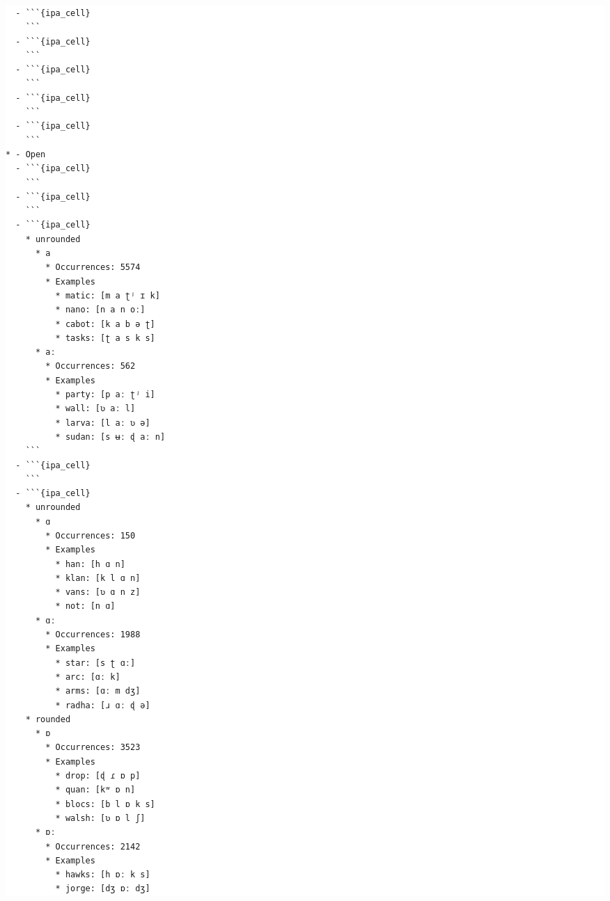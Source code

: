 ``````{list-table}
  - ```{ipa_cell}
    ```
  - ```{ipa_cell}
    ```
  - ```{ipa_cell}
    ```
  - ```{ipa_cell}
    ```
  - ```{ipa_cell}
    ```
* - Open
  - ```{ipa_cell}
    ```
  - ```{ipa_cell}
    ```
  - ```{ipa_cell}
    * unrounded
      * a
        * Occurrences: 5574
        * Examples
          * matic: [m a ʈʲ ɪ k]
          * nano: [n a n oː]
          * cabot: [k a b ə ʈ]
          * tasks: [ʈ a s k s]
      * aː
        * Occurrences: 562
        * Examples
          * party: [p aː ʈʲ i]
          * wall: [ʋ aː l]
          * larva: [l aː ʋ ə]
          * sudan: [s ʉː ɖ aː n]
    ```
  - ```{ipa_cell}
    ```
  - ```{ipa_cell}
    * unrounded
      * ɑ
        * Occurrences: 150
        * Examples
          * han: [h ɑ n]
          * klan: [k l ɑ n]
          * vans: [ʋ ɑ n z]
          * not: [n ɑ]
      * ɑː
        * Occurrences: 1988
        * Examples
          * star: [s ʈ ɑː]
          * arc: [ɑː k]
          * arms: [ɑː m dʒ]
          * radha: [ɹ ɑː ɖ ə]
    * rounded
      * ɒ
        * Occurrences: 3523
        * Examples
          * drop: [ɖ ɾ ɒ p]
          * quan: [kʷ ɒ n]
          * blocs: [b l ɒ k s]
          * walsh: [ʋ ɒ l ʃ]
      * ɒː
        * Occurrences: 2142
        * Examples
          * hawks: [h ɒː k s]
          * jorge: [dʒ ɒː dʒ]
``````